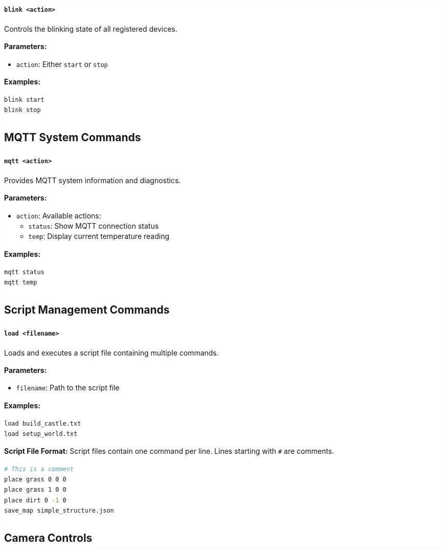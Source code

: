 #### `blink <action>`
Controls the blinking state of all registered devices.

**Parameters:**
- `action`: Either `start` or `stop`

**Examples:**
```
blink start
blink stop
```

## MQTT System Commands

#### `mqtt <action>`
Provides MQTT system information and diagnostics.

**Parameters:**
- `action`: Available actions:
  - `status`: Show MQTT connection status
  - `temp`: Display current temperature reading

**Examples:**
```
mqtt status
mqtt temp
```

## Script Management Commands

#### `load <filename>`
Loads and executes a script file containing multiple commands.

**Parameters:**
- `filename`: Path to the script file

**Examples:**
```
load build_castle.txt
load setup_world.txt
```

**Script File Format:**
Script files contain one command per line. Lines starting with `#` are comments.

```bash
# This is a comment
place grass 0 0 0
place grass 1 0 0
place dirt 0 -1 0
save_map simple_structure.json
```

## Camera Controls
